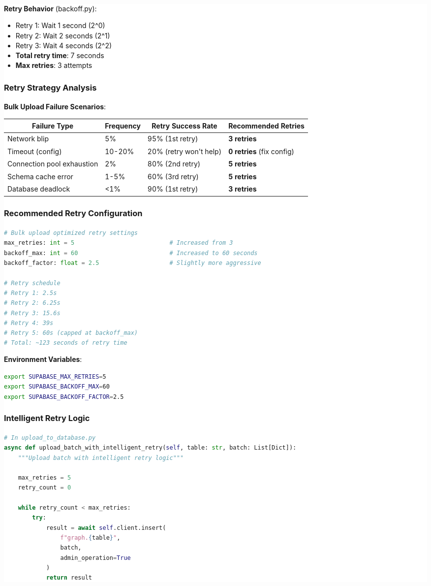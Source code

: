 **Retry Behavior** (backoff.py):
- Retry 1: Wait 1 second (2^0)
- Retry 2: Wait 2 seconds (2^1)
- Retry 3: Wait 4 seconds (2^2)
- **Total retry time**: 7 seconds
- **Max retries**: 3 attempts

### Retry Strategy Analysis

**Bulk Upload Failure Scenarios**:

| Failure Type | Frequency | Retry Success Rate | Recommended Retries |
|-------------|-----------|-------------------|---------------------|
| Network blip | 5% | 95% (1st retry) | **3 retries** |
| Timeout (config) | 10-20% | 20% (retry won't help) | **0 retries** (fix config) |
| Connection pool exhaustion | 2% | 80% (2nd retry) | **5 retries** |
| Schema cache error | 1-5% | 60% (3rd retry) | **5 retries** |
| Database deadlock | <1% | 90% (1st retry) | **3 retries** |

### Recommended Retry Configuration

```python
# Bulk upload optimized retry settings
max_retries: int = 5                           # Increased from 3
backoff_max: int = 60                          # Increased to 60 seconds
backoff_factor: float = 2.5                    # Slightly more aggressive

# Retry schedule
# Retry 1: 2.5s
# Retry 2: 6.25s
# Retry 3: 15.6s
# Retry 4: 39s
# Retry 5: 60s (capped at backoff_max)
# Total: ~123 seconds of retry time
```

**Environment Variables**:

```bash
export SUPABASE_MAX_RETRIES=5
export SUPABASE_BACKOFF_MAX=60
export SUPABASE_BACKOFF_FACTOR=2.5
```

### Intelligent Retry Logic

```python
# In upload_to_database.py
async def upload_batch_with_intelligent_retry(self, table: str, batch: List[Dict]):
    """Upload batch with intelligent retry logic"""

    max_retries = 5
    retry_count = 0

    while retry_count < max_retries:
        try:
            result = await self.client.insert(
                f"graph.{table}",
                batch,
                admin_operation=True
            )
            return result

```